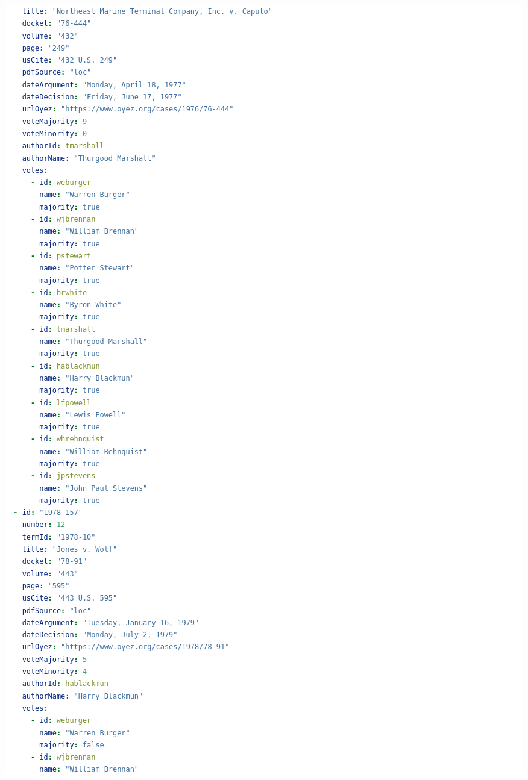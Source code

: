 ```yaml
    title: "Northeast Marine Terminal Company, Inc. v. Caputo"
    docket: "76-444"
    volume: "432"
    page: "249"
    usCite: "432 U.S. 249"
    pdfSource: "loc"
    dateArgument: "Monday, April 18, 1977"
    dateDecision: "Friday, June 17, 1977"
    urlOyez: "https://www.oyez.org/cases/1976/76-444"
    voteMajority: 9
    voteMinority: 0
    authorId: tmarshall
    authorName: "Thurgood Marshall"
    votes:
      - id: weburger
        name: "Warren Burger"
        majority: true
      - id: wjbrennan
        name: "William Brennan"
        majority: true
      - id: pstewart
        name: "Potter Stewart"
        majority: true
      - id: brwhite
        name: "Byron White"
        majority: true
      - id: tmarshall
        name: "Thurgood Marshall"
        majority: true
      - id: hablackmun
        name: "Harry Blackmun"
        majority: true
      - id: lfpowell
        name: "Lewis Powell"
        majority: true
      - id: whrehnquist
        name: "William Rehnquist"
        majority: true
      - id: jpstevens
        name: "John Paul Stevens"
        majority: true
  - id: "1978-157"
    number: 12
    termId: "1978-10"
    title: "Jones v. Wolf"
    docket: "78-91"
    volume: "443"
    page: "595"
    usCite: "443 U.S. 595"
    pdfSource: "loc"
    dateArgument: "Tuesday, January 16, 1979"
    dateDecision: "Monday, July 2, 1979"
    urlOyez: "https://www.oyez.org/cases/1978/78-91"
    voteMajority: 5
    voteMinority: 4
    authorId: hablackmun
    authorName: "Harry Blackmun"
    votes:
      - id: weburger
        name: "Warren Burger"
        majority: false
      - id: wjbrennan
        name: "William Brennan"
```